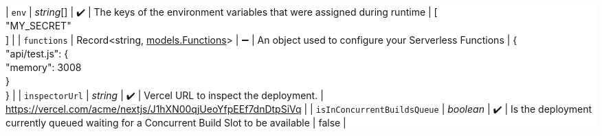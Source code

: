 | `env`                                                                                                                                                                                                                                                    | *string*[]                                                                                                                                                                                                                                               | :heavy_check_mark:                                                                                                                                                                                                                                       | The keys of the environment variables that were assigned during runtime                                                                                                                                                                                  | [<br/>"MY_SECRET"<br/>]                                                                                                                                                                                                                                  |
| `functions`                                                                                                                                                                                                                                              | Record<string, [models.Functions](../models/functions.md)>                                                                                                                                                                                               | :heavy_minus_sign:                                                                                                                                                                                                                                       | An object used to configure your Serverless Functions                                                                                                                                                                                                    | {<br/>"api/test.js": {<br/>"memory": 3008<br/>}<br/>}                                                                                                                                                                                                    |
| `inspectorUrl`                                                                                                                                                                                                                                           | *string*                                                                                                                                                                                                                                                 | :heavy_check_mark:                                                                                                                                                                                                                                       | Vercel URL to inspect the deployment.                                                                                                                                                                                                                    | https://vercel.com/acme/nextjs/J1hXN00qjUeoYfpEEf7dnDtpSiVq                                                                                                                                                                                              |
| `isInConcurrentBuildsQueue`                                                                                                                                                                                                                              | *boolean*                                                                                                                                                                                                                                                | :heavy_check_mark:                                                                                                                                                                                                                                       | Is the deployment currently queued waiting for a Concurrent Build Slot to be available                                                                                                                                                                   | false                                                                                                                                                                                                                                                    |